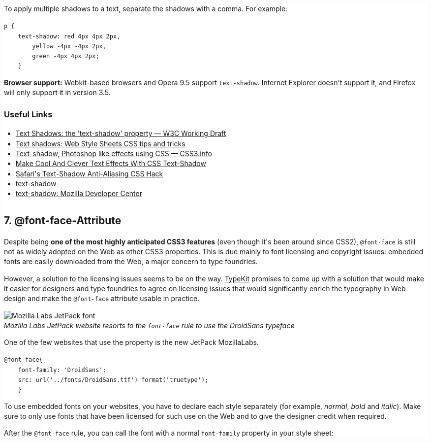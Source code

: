 To apply multiple shadows to a text, separate the shadows with a comma. For example:

<pre><code class="language-css">p {
    text-shadow: red 4px 4px 2px, 
		yellow -4px -4px 2px, 
		green -4px 4px 2px;
    }</code></pre>

<strong>Browser support:</strong> Webkit-based browsers and Opera 9.5 support <code>text-shadow</code>. Internet Explorer doesn't support it, and Firefox will only support it in version 3.5.</p>

### Useful Links

*   [Text Shadows: the 'text-shadow' property — W3C Working Draft](https://www.w3.org/TR/css3-text/#text-shadow)
*   [Text shadows: Web Style Sheets CSS tips and tricks](https://www.w3.org/Style/Examples/007/text-shadow)
*   [Text-shadow, Photoshop like effects using CSS — CSS3.info](https://www.css3.info/preview/text-shadow/)
*   [Make Cool And Clever Text Effects With CSS Text-Shadow](https://www.kremalicious.com/2008/04/make-cool-and-clever-text-effects-with-css-text-shadow/)
*   [Safari's Text-Shadow Anti-Aliasing CSS Hack](https://sam.brown.tc/entry/348/safaris-text-shadow-anti-aliasing-css-hack)
*   [text-shadow](https://reference.sitepoint.com/css/text-shadow)
*   [text-shadow: Mozilla Developer Center](https://developer.mozilla.org/en/CSS/text-shadow)

## 7\. @font-face-Attribute

Despite being <strong>one of the most highly anticipated CSS3 features</strong> (even though it's been around since CSS2), <code>@font-face</code> is still not as widely adopted on the Web as other CSS3 properties. This is due mainly to font licensing and copyright issues: embedded fonts are easily downloaded from the Web, a major concern to type foundries.

However, a solution to the licensing issues seems to be on the way. <a href="https://blog.typekit.com/2009/05/27/introducing-typekit/">TypeKit</a> promises to come up with a solution that would make it easier for designers and type foundries to agree on licensing issues that would significantly enrich the typography in Web design and make the <code>@font-face</code> attribute usable in practice.

<img loading="lazy" decoding="async" src="https://archive.smashing.media/assets/344dbf88-fdf9-42bb-adb4-46f01eedd629/945353af-ac6a-4f85-ac90-d880e2fb1ac8/css3-mozillajetpack.jpg" alt="Mozilla Labs JetPack font" width="500" height="397" /><br>
<em>Mozilla Labs JetPack website resorts to the <code>font-face</code> rule to use the DroidSans typeface</em>

One of the few websites that use the property is the new JetPack MozillaLabs.

<pre><code class="language-css">@font-face{
    font-family: 'DroidSans'; 
    src: url('../fonts/DroidSans.ttf') format('truetype');
    }</code></pre>

To use embedded fonts on your websites, you have to declare each style separately (for example, <em>normal</em>, <em>bold</em> and <em>italic</em>). Make sure to only use fonts that have been licensed for such use on the Web and to give the designer credit when required.

After the <code>@font-face</code> rule, you can call the font with a normal <code>font-family</code> property in your style sheet:
